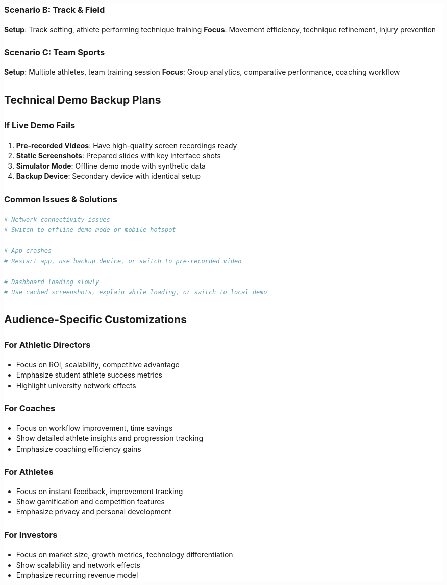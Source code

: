 ### Scenario B: Track & Field  
**Setup**: Track setting, athlete performing technique training
**Focus**: Movement efficiency, technique refinement, injury prevention

### Scenario C: Team Sports
**Setup**: Multiple athletes, team training session
**Focus**: Group analytics, comparative performance, coaching workflow

## Technical Demo Backup Plans

### If Live Demo Fails
1. **Pre-recorded Videos**: Have high-quality screen recordings ready
2. **Static Screenshots**: Prepared slides with key interface shots  
3. **Simulator Mode**: Offline demo mode with synthetic data
4. **Backup Device**: Secondary device with identical setup

### Common Issues & Solutions
```bash
# Network connectivity issues
# Switch to offline demo mode or mobile hotspot

# App crashes
# Restart app, use backup device, or switch to pre-recorded video

# Dashboard loading slowly  
# Use cached screenshots, explain while loading, or switch to local demo
```

## Audience-Specific Customizations

### For Athletic Directors
- Focus on ROI, scalability, competitive advantage
- Emphasize student athlete success metrics
- Highlight university network effects

### For Coaches
- Focus on workflow improvement, time savings
- Show detailed athlete insights and progression tracking
- Emphasize coaching efficiency gains

### For Athletes  
- Focus on instant feedback, improvement tracking
- Show gamification and competition features
- Emphasize privacy and personal development

### For Investors
- Focus on market size, growth metrics, technology differentiation
- Show scalability and network effects
- Emphasize recurring revenue model
